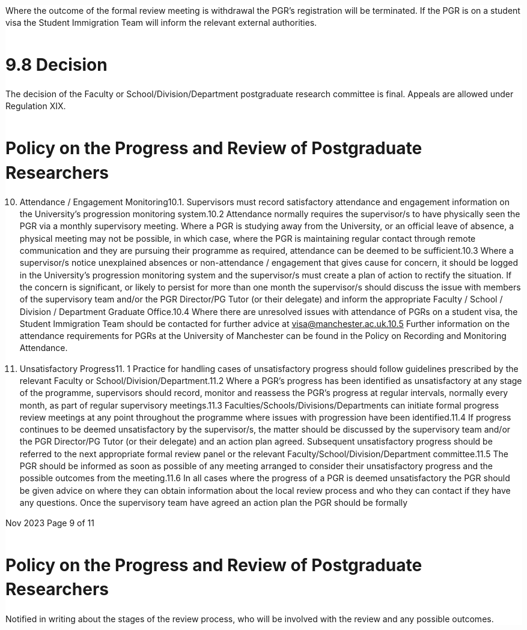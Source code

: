 Where the outcome of the formal review meeting is withdrawal the PGR’s registration will be terminated. If the PGR is on a student visa the Student Immigration Team will inform the relevant external authorities.

# 9.8 Decision

The decision of the Faculty or School/Division/Department postgraduate research committee is final. Appeals are allowed under Regulation XIX.
# Policy on the Progress and Review of Postgraduate Researchers

10. Attendance / Engagement Monitoring10.1. Supervisors must record satisfactory attendance and engagement information on the University’s progression monitoring system.10.2 Attendance normally requires the supervisor/s to have physically seen the PGR via a monthly supervisory meeting. Where a PGR is studying away from the University, or an official leave of absence, a physical meeting may not be possible, in which case, where the PGR is maintaining regular contact through remote communication and they are pursuing their programme as required, attendance can be deemed to be sufficient.10.3 Where a supervisor/s notice unexplained absences or non-attendance / engagement that gives cause for concern, it should be logged in the University’s progression monitoring system and the supervisor/s must create a plan of action to rectify the situation. If the concern is significant, or likely to persist for more than one month the supervisor/s should discuss the issue with members of the supervisory team and/or the PGR Director/PG Tutor (or their delegate) and inform the appropriate Faculty / School / Division / Department Graduate Office.10.4 Where there are unresolved issues with attendance of PGRs on a student visa, the Student Immigration Team should be contacted for further advice at visa@manchester.ac.uk.10.5 Further information on the attendance requirements for PGRs at the University of Manchester can be found in the Policy on Recording and Monitoring Attendance.

11. Unsatisfactory Progress11. 1 Practice for handling cases of unsatisfactory progress should follow guidelines prescribed by the relevant Faculty or School/Division/Department.11.2 Where a PGR’s progress has been identified as unsatisfactory at any stage of the programme, supervisors should record, monitor and reassess the PGR’s progress at regular intervals, normally every month, as part of regular supervisory meetings.11.3 Faculties/Schools/Divisions/Departments can initiate formal progress review meetings at any point throughout the programme where issues with progression have been identified.11.4 If progress continues to be deemed unsatisfactory by the supervisor/s, the matter should be discussed by the supervisory team and/or the PGR Director/PG Tutor (or their delegate) and an action plan agreed. Subsequent unsatisfactory progress should be referred to the next appropriate formal review panel or the relevant Faculty/School/Division/Department committee.11.5 The PGR should be informed as soon as possible of any meeting arranged to consider their unsatisfactory progress and the possible outcomes from the meeting.11.6 In all cases where the progress of a PGR is deemed unsatisfactory the PGR should be given advice on where they can obtain information about the local review process and who they can contact if they have any questions. Once the supervisory team have agreed an action plan the PGR should be formally

Nov 2023 Page 9 of 11
# Policy on the Progress and Review of Postgraduate Researchers

Notified in writing about the stages of the review process, who will be involved with the review and any possible outcomes.
